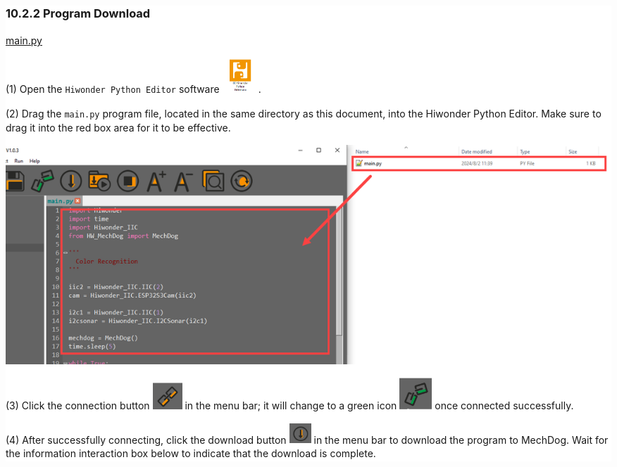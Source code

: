 ### 10.2.2 Program Download

[main.py]()

(1) Open the `Hiwonder Python Editor` software <img src="../_static/media/chapter_10/section_1/media/image2.png" style="width:0.53194in;height:0.52222in" />.

(2) Drag the `main.py` program file, located in the same directory as this document, into the Hiwonder Python Editor. Make sure to drag it into the red box area for it to be effective.

<img src="../_static/media/chapter_10/section_1/media/image3.png" class="common_img" />

(3) Click the connection button <img src="../_static/media/chapter_10/section_1/media/image4.png" style="width:0.4375in;height:0.39583in" /> in the menu bar; it will change to a green icon <img src="../_static/media/chapter_10/section_1/media/image5.png" style="width:0.47986in;height:0.46806in" /> once connected successfully.

(4) After successfully connecting, click the download button <img src="../_static/media/chapter_10/section_1/media/image6.png" style="width:0.32292in;height:0.29861in" /> in the menu bar to download the program to MechDog. Wait for the information interaction box below to indicate that the download is complete.
